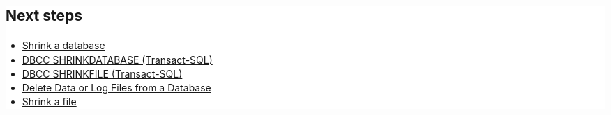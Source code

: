 ## Next steps

- [Shrink a database](shrink-a-database.md)
- [DBCC SHRINKDATABASE (Transact-SQL)](../../t-sql/database-console-commands/dbcc-shrinkdatabase-transact-sql.md)
- [DBCC SHRINKFILE (Transact-SQL)](../../t-sql/database-console-commands/dbcc-shrinkfile-transact-sql.md)
- [Delete Data or Log Files from a Database](delete-data-or-log-files-from-a-database.md)
- [Shrink a file](shrink-a-file.md)
